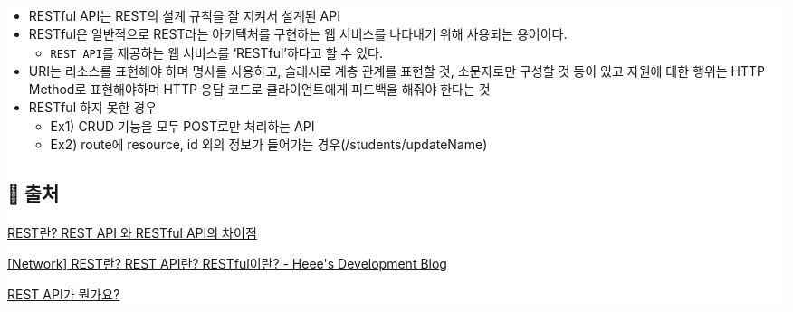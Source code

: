 - RESTful API는 REST의 설계 규칙을 잘 지켜서 설계된 API
- RESTful은 일반적으로 REST라는 아키텍처를 구현하는 웹 서비스를 나타내기 위해 사용되는 용어이다.
    - `REST API`를 제공하는 웹 서비스를 ‘RESTful’하다고 할 수 있다.
- URI는 리소스를 표현해야 하며 명사를 사용하고,
슬래시로 계층 관계를 표현할 것, 소문자로만 구성할 것 등이 있고
자원에 대한 행위는 HTTP Method로 표현해야하며 HTTP 응답 코드로
클라이언트에게 피드백을 해줘야 한다는 것
- RESTful 하지 못한 경우
    - Ex1) CRUD 기능을 모두 POST로만 처리하는 API
    - Ex2) route에 resource, id 외의 정보가 들어가는 경우(/students/updateName)

## 📣 출처


[REST란? REST API 와 RESTful API의 차이점](https://dev-coco.tistory.com/97)

[[Network] REST란? REST API란? RESTful이란? - Heee's Development Blog](https://gmlwjd9405.github.io/2018/09/21/rest-and-restful.html)


[REST API가 뭔가요?](https://www.youtube.com/watch?v=iOueE9AXDQQ)